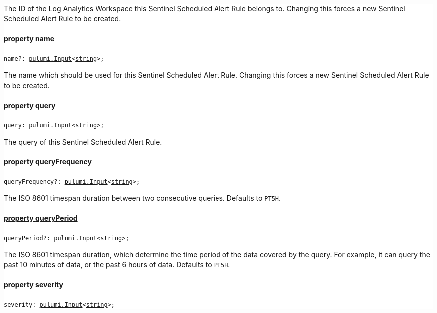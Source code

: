 The ID of the Log Analytics Workspace this Sentinel Scheduled Alert Rule belongs to. Changing this forces a new Sentinel Scheduled Alert Rule to be created.

<h4 class="pdoc-member-header" id="AlertRuleScheduledArgs-name">
<a class="pdoc-child-name" href="https://github.com/pulumi/pulumi-azure/blob/6d742100a7f494ba00e1e67f86e2c53bcca85a5b/sdk/nodejs/sentinel/alertRuleScheduled.ts#L273">property <b>name</b></a>
</h4>

<pre class="highlight"><code><span class='kd'></span>name?: <a href='/docs/reference/pkg/nodejs/pulumi/pulumi/#Input'>pulumi.Input</a>&lt;<span class='kd'><a href='https://developer.mozilla.org/en-US/docs/Web/JavaScript/Reference/Global_Objects/String'>string</a></span>&gt;;</code></pre>

The name which should be used for this Sentinel Scheduled Alert Rule. Changing this forces a new Sentinel Scheduled Alert Rule to be created.

<h4 class="pdoc-member-header" id="AlertRuleScheduledArgs-query">
<a class="pdoc-child-name" href="https://github.com/pulumi/pulumi-azure/blob/6d742100a7f494ba00e1e67f86e2c53bcca85a5b/sdk/nodejs/sentinel/alertRuleScheduled.ts#L277">property <b>query</b></a>
</h4>

<pre class="highlight"><code><span class='kd'></span>query: <a href='/docs/reference/pkg/nodejs/pulumi/pulumi/#Input'>pulumi.Input</a>&lt;<span class='kd'><a href='https://developer.mozilla.org/en-US/docs/Web/JavaScript/Reference/Global_Objects/String'>string</a></span>&gt;;</code></pre>

The query of this Sentinel Scheduled Alert Rule.

<h4 class="pdoc-member-header" id="AlertRuleScheduledArgs-queryFrequency">
<a class="pdoc-child-name" href="https://github.com/pulumi/pulumi-azure/blob/6d742100a7f494ba00e1e67f86e2c53bcca85a5b/sdk/nodejs/sentinel/alertRuleScheduled.ts#L281">property <b>queryFrequency</b></a>
</h4>

<pre class="highlight"><code><span class='kd'></span>queryFrequency?: <a href='/docs/reference/pkg/nodejs/pulumi/pulumi/#Input'>pulumi.Input</a>&lt;<span class='kd'><a href='https://developer.mozilla.org/en-US/docs/Web/JavaScript/Reference/Global_Objects/String'>string</a></span>&gt;;</code></pre>

The ISO 8601 timespan duration between two consecutive queries. Defaults to `PT5H`.

<h4 class="pdoc-member-header" id="AlertRuleScheduledArgs-queryPeriod">
<a class="pdoc-child-name" href="https://github.com/pulumi/pulumi-azure/blob/6d742100a7f494ba00e1e67f86e2c53bcca85a5b/sdk/nodejs/sentinel/alertRuleScheduled.ts#L285">property <b>queryPeriod</b></a>
</h4>

<pre class="highlight"><code><span class='kd'></span>queryPeriod?: <a href='/docs/reference/pkg/nodejs/pulumi/pulumi/#Input'>pulumi.Input</a>&lt;<span class='kd'><a href='https://developer.mozilla.org/en-US/docs/Web/JavaScript/Reference/Global_Objects/String'>string</a></span>&gt;;</code></pre>

The ISO 8601 timespan duration, which determine the time period of the data covered by the query. For example, it can query the past 10 minutes of data, or the past 6 hours of data. Defaults to `PT5H`.

<h4 class="pdoc-member-header" id="AlertRuleScheduledArgs-severity">
<a class="pdoc-child-name" href="https://github.com/pulumi/pulumi-azure/blob/6d742100a7f494ba00e1e67f86e2c53bcca85a5b/sdk/nodejs/sentinel/alertRuleScheduled.ts#L289">property <b>severity</b></a>
</h4>

<pre class="highlight"><code><span class='kd'></span>severity: <a href='/docs/reference/pkg/nodejs/pulumi/pulumi/#Input'>pulumi.Input</a>&lt;<span class='kd'><a href='https://developer.mozilla.org/en-US/docs/Web/JavaScript/Reference/Global_Objects/String'>string</a></span>&gt;;</code></pre>
